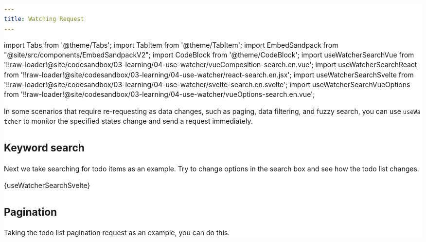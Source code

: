 ```yaml
---
title: Watching Request
---
```


import Tabs from '@theme/Tabs';
import TabItem from '@theme/TabItem';
import EmbedSandpack from "@site/src/components/EmbedSandpackV2";
import CodeBlock from '@theme/CodeBlock';
import useWatcherSearchVue from '!!raw-loader!@site/codesandbox/03-learning/04-use-watcher/vueComposition-search.en.vue';
import useWatcherSearchReact from '!!raw-loader!@site/codesandbox/03-learning/04-use-watcher/react-search.en.jsx';
import useWatcherSearchSvelte from '!!raw-loader!@site/codesandbox/03-learning/04-use-watcher/svelte-search.en.svelte';
import useWatcherSearchVueOptions from '!!raw-loader!@site/codesandbox/03-learning/04-use-watcher/vueOptions-search.en.vue';

In some scenarios that require re-requesting as data changes, such as paging, data filtering, and fuzzy search, you can use `useWatcher` to monitor the specified states change and send a request immediately.

## Keyword search

Next we take searching for todo items as an example. Try to change options in the search box and see how the todo list changes.

<Tabs groupId="framework">
<TabItem value="1" label="vue">

<EmbedSandpack template="vue" mainFile={useWatcherSearchVue} editorHeight={800} />

</TabItem>
<TabItem value="2" label="react">

<EmbedSandpack template="react" mainFile={useWatcherSearchReact} editorHeight={800} />

</TabItem>
<TabItem value="3" label="svelte">

<CodeBlock language="html">{useWatcherSearchSvelte}</CodeBlock>

</TabItem>
<TabItem value="4" label="vue options">

<EmbedSandpack template="vue" style="options" mainFile={useWatcherSearchVueOptions} editorHeight={800} />

</TabItem>
</Tabs>

## Pagination

Taking the todo list pagination request as an example, you can do this.
